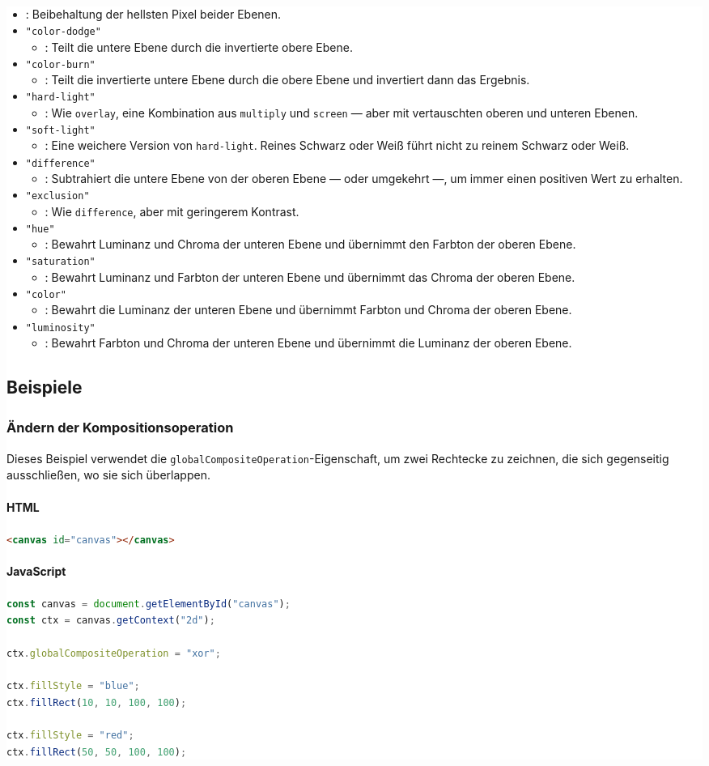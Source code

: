   - : Beibehaltung der hellsten Pixel beider Ebenen.
- `"color-dodge"`
  - : Teilt die untere Ebene durch die invertierte obere Ebene.
- `"color-burn"`
  - : Teilt die invertierte untere Ebene durch die obere Ebene und invertiert dann das Ergebnis.
- `"hard-light"`
  - : Wie `overlay`, eine Kombination aus `multiply` und `screen` — aber mit vertauschten oberen und unteren Ebenen.
- `"soft-light"`
  - : Eine weichere Version von `hard-light`. Reines Schwarz oder Weiß führt nicht zu reinem Schwarz oder Weiß.
- `"difference"`
  - : Subtrahiert die untere Ebene von der oberen Ebene — oder umgekehrt —, um immer einen positiven Wert zu erhalten.
- `"exclusion"`
  - : Wie `difference`, aber mit geringerem Kontrast.
- `"hue"`
  - : Bewahrt Luminanz und Chroma der unteren Ebene und übernimmt den Farbton der oberen Ebene.
- `"saturation"`
  - : Bewahrt Luminanz und Farbton der unteren Ebene und übernimmt das Chroma der oberen Ebene.
- `"color"`
  - : Bewahrt die Luminanz der unteren Ebene und übernimmt Farbton und Chroma der oberen Ebene.
- `"luminosity"`
  - : Bewahrt Farbton und Chroma der unteren Ebene und übernimmt die Luminanz der oberen Ebene.

## Beispiele

### Ändern der Kompositionsoperation

Dieses Beispiel verwendet die `globalCompositeOperation`-Eigenschaft, um zwei
Rechtecke zu zeichnen, die sich gegenseitig ausschließen, wo sie sich überlappen.

#### HTML

```html
<canvas id="canvas"></canvas>
```

#### JavaScript

```js
const canvas = document.getElementById("canvas");
const ctx = canvas.getContext("2d");

ctx.globalCompositeOperation = "xor";

ctx.fillStyle = "blue";
ctx.fillRect(10, 10, 100, 100);

ctx.fillStyle = "red";
ctx.fillRect(50, 50, 100, 100);
```
